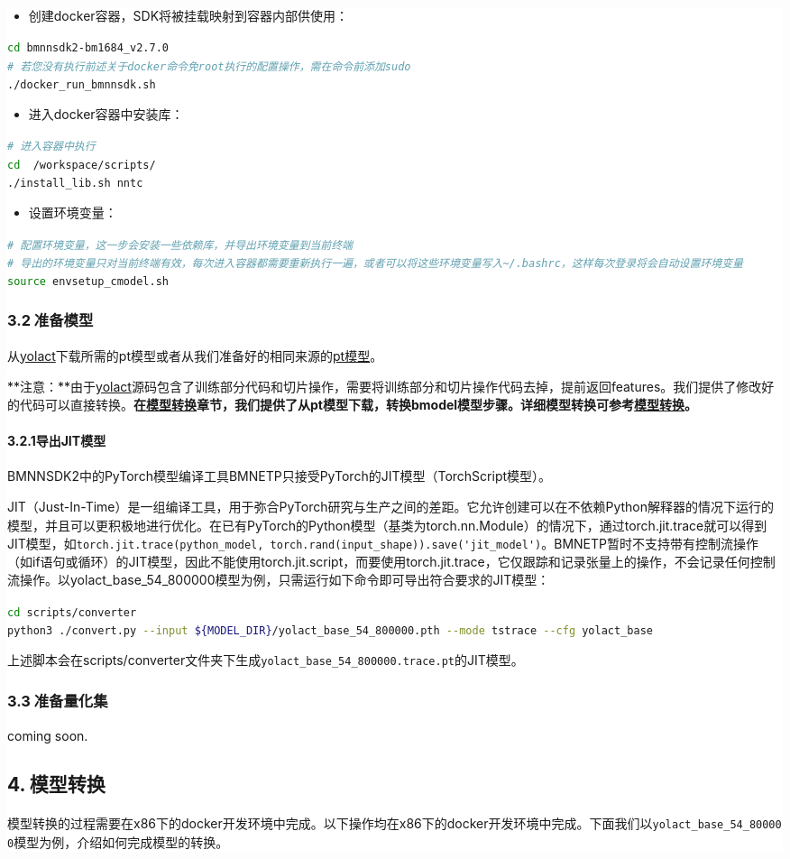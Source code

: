 - 创建docker容器，SDK将被挂载映射到容器内部供使用：

```bash
cd bmnnsdk2-bm1684_v2.7.0
# 若您没有执行前述关于docker命令免root执行的配置操作，需在命令前添加sudo
./docker_run_bmnnsdk.sh
```

- 进入docker容器中安装库：

```bash
# 进入容器中执行
cd  /workspace/scripts/
./install_lib.sh nntc
```

- 设置环境变量：

```bash
# 配置环境变量，这一步会安装一些依赖库，并导出环境变量到当前终端
# 导出的环境变量只对当前终端有效，每次进入容器都需要重新执行一遍，或者可以将这些环境变量写入~/.bashrc，这样每次登录将会自动设置环境变量
source envsetup_cmodel.sh
```

### 3.2 准备模型

从[yolact](https://github.com/dbolya/yolact#evaluation)下载所需的pt模型或者从我们准备好的相同来源的[pt模型](http://219.142.246.77:65000/sharing/Ib5nkB32t)。

**注意：**由于[yolact](https://github.com/dbolya/yolact#evaluation)源码包含了训练部分代码和切片操作，需要将训练部分和切片操作代码去掉，提前返回features。我们提供了修改好的代码可以直接转换。**在[模型转换](#4-模型转换)章节，我们提供了从pt模型下载，转换bmodel模型步骤。详细模型转换可参考[模型转换](#4-模型转换)。**

#### 3.2.1导出JIT模型

BMNNSDK2中的PyTorch模型编译工具BMNETP只接受PyTorch的JIT模型（TorchScript模型）。

JIT（Just-In-Time）是一组编译工具，用于弥合PyTorch研究与生产之间的差距。它允许创建可以在不依赖Python解释器的情况下运行的模型，并且可以更积极地进行优化。在已有PyTorch的Python模型（基类为torch.nn.Module）的情况下，通过torch.jit.trace就可以得到JIT模型，如`torch.jit.trace(python_model, torch.rand(input_shape)).save('jit_model')`。BMNETP暂时不支持带有控制流操作（如if语句或循环）的JIT模型，因此不能使用torch.jit.script，而要使用torch.jit.trace，它仅跟踪和记录张量上的操作，不会记录任何控制流操作。以yolact_base_54_800000模型为例，只需运行如下命令即可导出符合要求的JIT模型：

```bash
cd scripts/converter
python3 ./convert.py --input ${MODEL_DIR}/yolact_base_54_800000.pth --mode tstrace --cfg yolact_base
```

上述脚本会在scripts/converter文件夹下生成`yolact_base_54_800000.trace.pt`的JIT模型。

### 3.3 准备量化集

coming soon.

## 4. 模型转换

模型转换的过程需要在x86下的docker开发环境中完成。以下操作均在x86下的docker开发环境中完成。下面我们以`yolact_base_54_800000`模型为例，介绍如何完成模型的转换。
